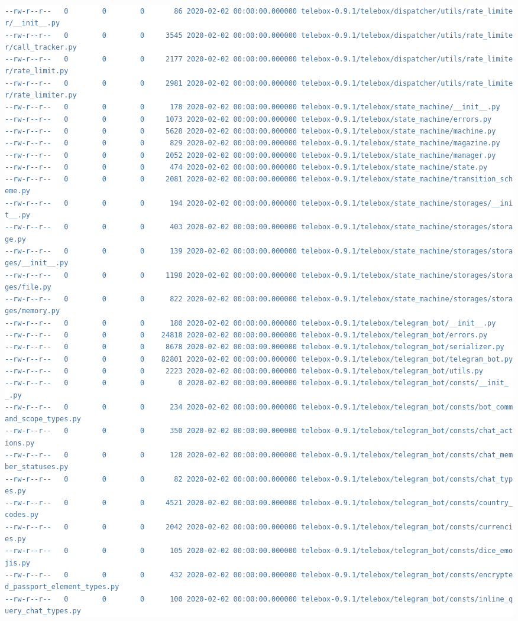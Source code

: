 ```diff
--rw-r--r--   0        0        0       86 2020-02-02 00:00:00.000000 telebox-0.9.1/telebox/dispatcher/utils/rate_limiter/__init__.py
--rw-r--r--   0        0        0     3545 2020-02-02 00:00:00.000000 telebox-0.9.1/telebox/dispatcher/utils/rate_limiter/call_tracker.py
--rw-r--r--   0        0        0     2177 2020-02-02 00:00:00.000000 telebox-0.9.1/telebox/dispatcher/utils/rate_limiter/rate_limit.py
--rw-r--r--   0        0        0     2981 2020-02-02 00:00:00.000000 telebox-0.9.1/telebox/dispatcher/utils/rate_limiter/rate_limiter.py
--rw-r--r--   0        0        0      178 2020-02-02 00:00:00.000000 telebox-0.9.1/telebox/state_machine/__init__.py
--rw-r--r--   0        0        0     1073 2020-02-02 00:00:00.000000 telebox-0.9.1/telebox/state_machine/errors.py
--rw-r--r--   0        0        0     5628 2020-02-02 00:00:00.000000 telebox-0.9.1/telebox/state_machine/machine.py
--rw-r--r--   0        0        0      829 2020-02-02 00:00:00.000000 telebox-0.9.1/telebox/state_machine/magazine.py
--rw-r--r--   0        0        0     2052 2020-02-02 00:00:00.000000 telebox-0.9.1/telebox/state_machine/manager.py
--rw-r--r--   0        0        0      474 2020-02-02 00:00:00.000000 telebox-0.9.1/telebox/state_machine/state.py
--rw-r--r--   0        0        0     2081 2020-02-02 00:00:00.000000 telebox-0.9.1/telebox/state_machine/transition_scheme.py
--rw-r--r--   0        0        0      194 2020-02-02 00:00:00.000000 telebox-0.9.1/telebox/state_machine/storages/__init__.py
--rw-r--r--   0        0        0      403 2020-02-02 00:00:00.000000 telebox-0.9.1/telebox/state_machine/storages/storage.py
--rw-r--r--   0        0        0      139 2020-02-02 00:00:00.000000 telebox-0.9.1/telebox/state_machine/storages/storages/__init__.py
--rw-r--r--   0        0        0     1198 2020-02-02 00:00:00.000000 telebox-0.9.1/telebox/state_machine/storages/storages/file.py
--rw-r--r--   0        0        0      822 2020-02-02 00:00:00.000000 telebox-0.9.1/telebox/state_machine/storages/storages/memory.py
--rw-r--r--   0        0        0      180 2020-02-02 00:00:00.000000 telebox-0.9.1/telebox/telegram_bot/__init__.py
--rw-r--r--   0        0        0    24818 2020-02-02 00:00:00.000000 telebox-0.9.1/telebox/telegram_bot/errors.py
--rw-r--r--   0        0        0     8678 2020-02-02 00:00:00.000000 telebox-0.9.1/telebox/telegram_bot/serializer.py
--rw-r--r--   0        0        0    82801 2020-02-02 00:00:00.000000 telebox-0.9.1/telebox/telegram_bot/telegram_bot.py
--rw-r--r--   0        0        0     2223 2020-02-02 00:00:00.000000 telebox-0.9.1/telebox/telegram_bot/utils.py
--rw-r--r--   0        0        0        0 2020-02-02 00:00:00.000000 telebox-0.9.1/telebox/telegram_bot/consts/__init__.py
--rw-r--r--   0        0        0      234 2020-02-02 00:00:00.000000 telebox-0.9.1/telebox/telegram_bot/consts/bot_command_scope_types.py
--rw-r--r--   0        0        0      350 2020-02-02 00:00:00.000000 telebox-0.9.1/telebox/telegram_bot/consts/chat_actions.py
--rw-r--r--   0        0        0      128 2020-02-02 00:00:00.000000 telebox-0.9.1/telebox/telegram_bot/consts/chat_member_statuses.py
--rw-r--r--   0        0        0       82 2020-02-02 00:00:00.000000 telebox-0.9.1/telebox/telegram_bot/consts/chat_types.py
--rw-r--r--   0        0        0     4521 2020-02-02 00:00:00.000000 telebox-0.9.1/telebox/telegram_bot/consts/country_codes.py
--rw-r--r--   0        0        0     2042 2020-02-02 00:00:00.000000 telebox-0.9.1/telebox/telegram_bot/consts/currencies.py
--rw-r--r--   0        0        0      105 2020-02-02 00:00:00.000000 telebox-0.9.1/telebox/telegram_bot/consts/dice_emojis.py
--rw-r--r--   0        0        0      432 2020-02-02 00:00:00.000000 telebox-0.9.1/telebox/telegram_bot/consts/encrypted_passport_element_types.py
--rw-r--r--   0        0        0      100 2020-02-02 00:00:00.000000 telebox-0.9.1/telebox/telegram_bot/consts/inline_query_chat_types.py
```